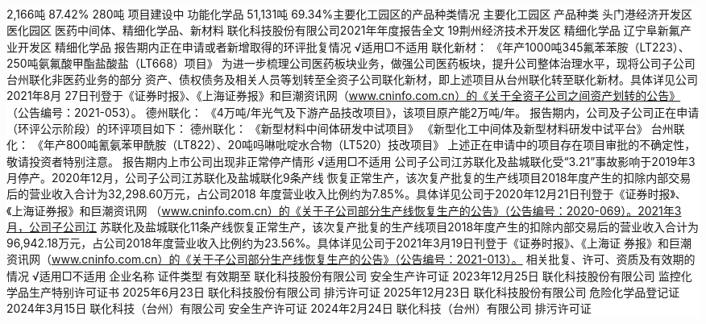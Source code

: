 2,166吨
87.42%
280吨
项目建设中
功能化学品
51,131吨
69.34%主要化工园区的产品种类情况
主要化工园区
产品种类
头门港经济开发区医化园区
医药中间体、精细化学品、新材料
联化科技股份有限公司2021年年度报告全文
19荆州经济技术开发区
精细化学品
辽宁阜新氟产业开发区
精细化学品
报告期内正在申请或者新增取得的环评批复情况
√适用□不适用
联化新材：
《年产1000吨345氟苯苯胺（LT223）、250吨氨氟酸甲酯盐酸盐（LT668）项目》
为进一步梳理公司医药板块业务，做强公司医药板块，提升公司整体治理水平，现将公司子公司台州联化非医药业务的部分
资产、债权债务及相关人员等划转至全资子公司联化新材，即上述项目从台州联化转至联化新材。具体详见公司2021年8月
27日刊登于《证券时报》、《上海证券报》和巨潮资讯网（www.cninfo.com.cn）的《关于全资子公司之间资产划转的公告》
（公告编号：2021-053）。
德州联化：
《4万吨/年光气及下游产品技改项目》，该项目原产能2万吨/年。
报告期内，公司及子公司正在申请（环评公示阶段）的环评项目如下：
德州联化：
《新型材料中间体研发中试项目》
《新型化工中间体及新型材料研发中试平台》
台州联化：
《年产800吨氰氨苯甲酰胺（LT822）、20吨吗啉吡啶水合物（LT520）技改项目》
上述正在申请中的项目存在项目审批的不确定性，敬请投资者特别注意。
报告期内上市公司出现非正常停产情形
√适用□不适用
公司子公司江苏联化及盐城联化受“3.21”事故影响于2019年3月停产。2020年12月，公司子公司江苏联化及盐城联化9条产线
恢复正常生产，该次复产批复的生产线项目2018年度产生的扣除内部交易后的营业收入合计为32,298.60万元，占公司2018
年度营业收入比例约为7.85%。具体详见公司于2020年12月21日刊登于《证券时报》、《上海证券报》和巨潮资讯网
（www.cninfo.com.cn）的《关于子公司部分生产线恢复生产的公告》（公告编号：2020-069）。2021年3月，公司子公司江
苏联化及盐城联化11条产线恢复正常生产，该次复产批复的生产线项目2018年度产生的扣除内部交易后的营业收入合计为
96,942.18万元，占公司2018年度营业收入比例约为23.56%。具体详见公司于2021年3月19日刊登于《证券时报》、《上海证
券报》和巨潮资讯网（www.cninfo.com.cn）的《关于子公司部分生产线恢复生产的公告》（公告编号：2021-013）。
相关批复、许可、资质及有效期的情况
√适用□不适用
企业名称
证件类型
有效期至
联化科技股份有限公司
安全生产许可证
2023年12月25日
联化科技股份有限公司
监控化学品生产特别许可证书
2025年6月23日
联化科技股份有限公司
排污许可证
2025年12月23日
联化科技股份有限公司
危险化学品登记证
2024年3月15日
联化科技（台州）有限公司
安全生产许可证
2024年2月24日
联化科技（台州）有限公司
排污许可证